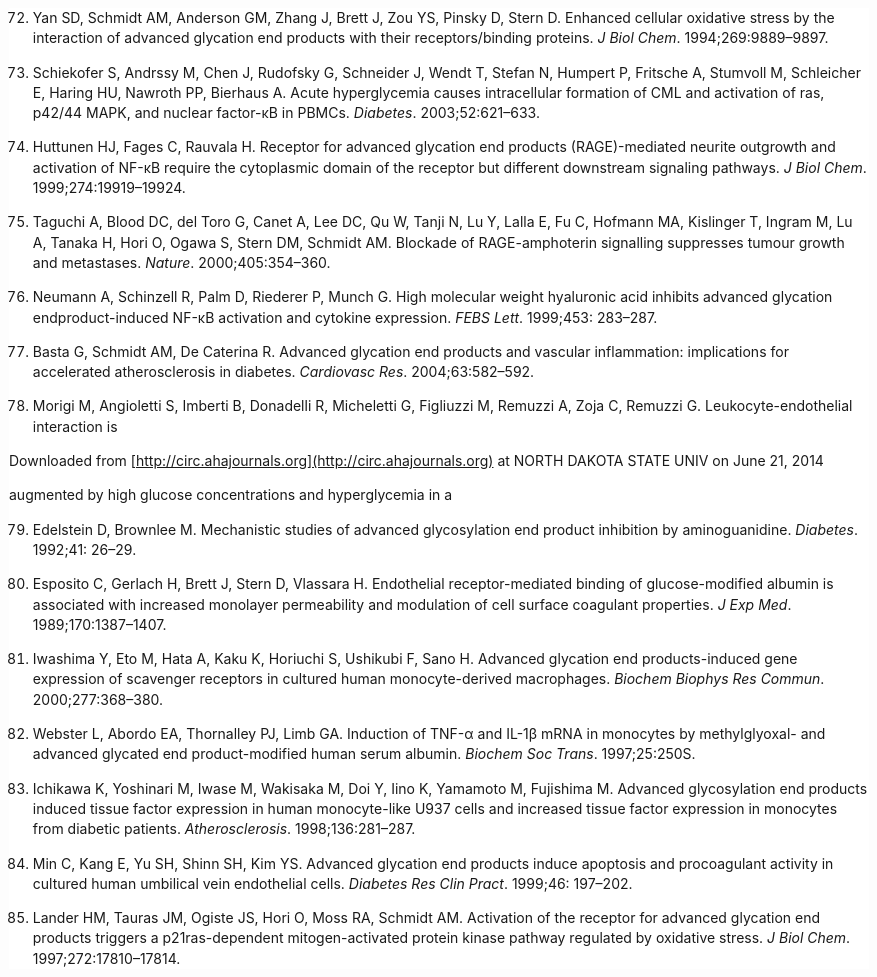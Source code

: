 72. Yan SD, Schmidt AM, Anderson GM, Zhang J, Brett J, Zou YS, Pinsky D, Stern D. Enhanced cellular oxidative stress by the interaction of advanced glycation end products with their receptors/binding proteins. *J Biol Chem*. 1994;269:9889–9897.

73. Schiekofer S, Andrssy M, Chen J, Rudofsky G, Schneider J, Wendt T, Stefan N, Humpert P, Fritsche A, Stumvoll M, Schleicher E, Haring HU, Nawroth PP, Bierhaus A. Acute hyperglycemia causes intracellular formation of CML and activation of ras, p42/44 MAPK, and nuclear factor-κB in PBMCs. *Diabetes*. 2003;52:621–633.

74. Huttunen HJ, Fages C, Rauvala H. Receptor for advanced glycation end products (RAGE)-mediated neurite outgrowth and activation of NF-κB require the cytoplasmic domain of the receptor but different downstream signaling pathways. *J Biol Chem*. 1999;274:19919–19924.

75. Taguchi A, Blood DC, del Toro G, Canet A, Lee DC, Qu W, Tanji N, Lu Y, Lalla E, Fu C, Hofmann MA, Kislinger T, Ingram M, Lu A, Tanaka H, Hori O, Ogawa S, Stern DM, Schmidt AM. Blockade of RAGE-amphoterin signalling suppresses tumour growth and metastases. *Nature*. 2000;405:354–360.

76. Neumann A, Schinzell R, Palm D, Riederer P, Munch G. High molecular weight hyaluronic acid inhibits advanced glycation endproduct-induced NF-κB activation and cytokine expression. *FEBS Lett*. 1999;453: 283–287.

77. Basta G, Schmidt AM, De Caterina R. Advanced glycation end products and vascular inflammation: implications for accelerated atherosclerosis in diabetes. *Cardiovasc Res*. 2004;63:582–592.

78. Morigi M, Angioletti S, Imberti B, Donadelli R, Micheletti G, Figliuzzi M, Remuzzi A, Zoja C, Remuzzi G. Leukocyte-endothelial interaction is

Downloaded from [http://circ.ahajournals.org](http://circ.ahajournals.org) at NORTH DAKOTA STATE UNIV on June 21, 2014

augmented by high glucose concentrations and hyperglycemia in a

79. Edelstein D, Brownlee M. Mechanistic studies of advanced glycosylation end product inhibition by aminoguanidine. *Diabetes*. 1992;41: 26–29.

80. Esposito C, Gerlach H, Brett J, Stern D, Vlassara H. Endothelial receptor-mediated binding of glucose-modified albumin is associated with increased monolayer permeability and modulation of cell surface coagulant properties. *J Exp Med*. 1989;170:1387–1407.

81. Iwashima Y, Eto M, Hata A, Kaku K, Horiuchi S, Ushikubi F, Sano H. Advanced glycation end products-induced gene expression of scavenger receptors in cultured human monocyte-derived macrophages. *Biochem Biophys Res Commun*. 2000;277:368–380.

82. Webster L, Abordo EA, Thornalley PJ, Limb GA. Induction of TNF-α and IL-1β mRNA in monocytes by methylglyoxal- and advanced glycated end product-modified human serum albumin. *Biochem Soc Trans*. 1997;25:250S.

83. Ichikawa K, Yoshinari M, Iwase M, Wakisaka M, Doi Y, Iino K, Yamamoto M, Fujishima M. Advanced glycosylation end products induced tissue factor expression in human monocyte-like U937 cells and increased tissue factor expression in monocytes from diabetic patients. *Atherosclerosis*. 1998;136:281–287.

84. Min C, Kang E, Yu SH, Shinn SH, Kim YS. Advanced glycation end products induce apoptosis and procoagulant activity in cultured human umbilical vein endothelial cells. *Diabetes Res Clin Pract*. 1999;46: 197–202.

85. Lander HM, Tauras JM, Ogiste JS, Hori O, Moss RA, Schmidt AM. Activation of the receptor for advanced glycation end products triggers a p21ras-dependent mitogen-activated protein kinase pathway regulated by oxidative stress. *J Biol Chem*. 1997;272:17810–17814.
